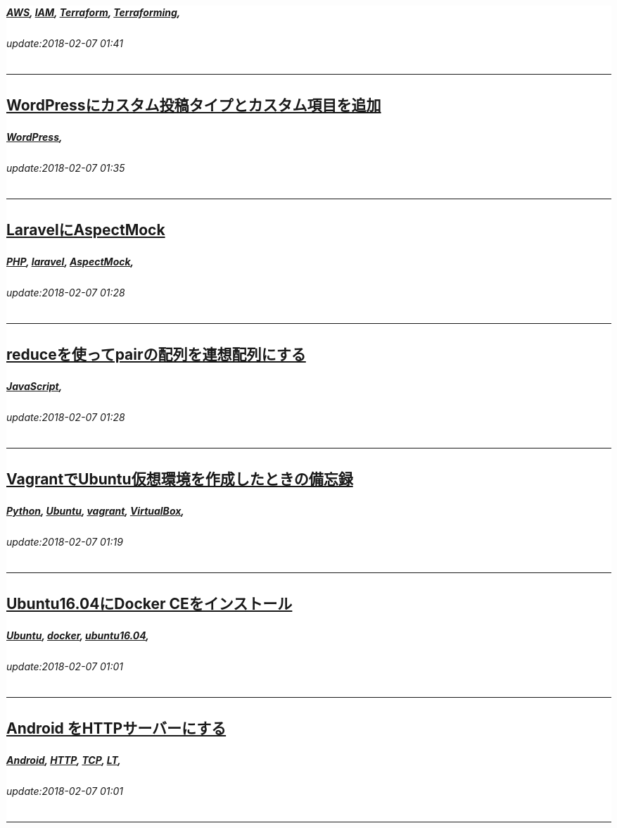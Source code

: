 ##### [AWS](https://qiita.com/tags/AWS), [IAM](https://qiita.com/tags/IAM), [Terraform](https://qiita.com/tags/Terraform), [Terraforming](https://qiita.com/tags/Terraforming), 
###### update:2018-02-07 01:41
---
## [WordPressにカスタム投稿タイプとカスタム項目を追加](https://qiita.com/haruto167/items/e5d6c92eee5d1953e768)
##### [WordPress](https://qiita.com/tags/WordPress), 
###### update:2018-02-07 01:35
---
## [LaravelにAspectMock](https://qiita.com/horikeso/items/b5f1e0508f1b9b5d50a8)
##### [PHP](https://qiita.com/tags/PHP), [laravel](https://qiita.com/tags/laravel), [AspectMock](https://qiita.com/tags/AspectMock), 
###### update:2018-02-07 01:28
---
## [reduceを使ってpairの配列を連想配列にする](https://qiita.com/sasaki_/items/db2c2c628eb7db01a56c)
##### [JavaScript](https://qiita.com/tags/JavaScript), 
###### update:2018-02-07 01:28
---
## [VagrantでUbuntu仮想環境を作成したときの備忘録](https://qiita.com/rinren/items/26721afb03f814d14e63)
##### [Python](https://qiita.com/tags/Python), [Ubuntu](https://qiita.com/tags/Ubuntu), [vagrant](https://qiita.com/tags/vagrant), [VirtualBox](https://qiita.com/tags/VirtualBox), 
###### update:2018-02-07 01:19
---
## [Ubuntu16.04にDocker CEをインストール](https://qiita.com/uutarou10/items/f9483aad5153957fc6dc)
##### [Ubuntu](https://qiita.com/tags/Ubuntu), [docker](https://qiita.com/tags/docker), [ubuntu16.04](https://qiita.com/tags/ubuntu16.04), 
###### update:2018-02-07 01:01
---
## [Android をHTTPサーバーにする](https://qiita.com/chooyan_eng/items/022b83f96d16db1471fc)
##### [Android](https://qiita.com/tags/Android), [HTTP](https://qiita.com/tags/HTTP), [TCP](https://qiita.com/tags/TCP), [LT](https://qiita.com/tags/LT), 
###### update:2018-02-07 01:01
---
